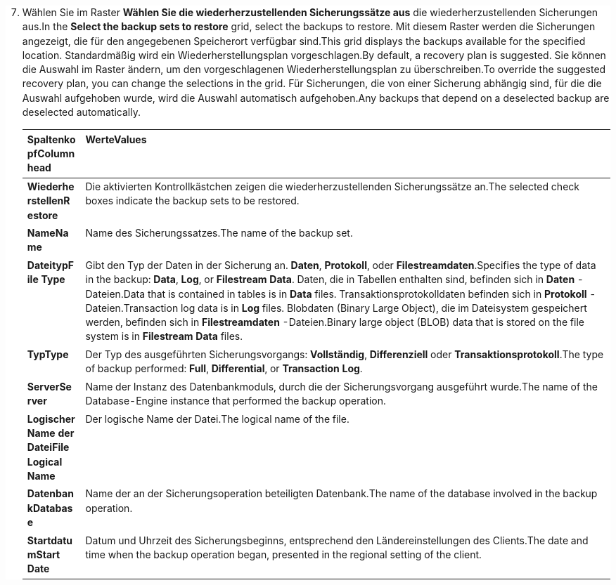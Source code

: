 7.  <span data-ttu-id="8d616-147">Wählen Sie im Raster **Wählen Sie die wiederherzustellenden Sicherungssätze aus** die wiederherzustellenden Sicherungen aus.</span><span class="sxs-lookup"><span data-stu-id="8d616-147">In the **Select the backup sets to restore** grid, select the backups to restore.</span></span> <span data-ttu-id="8d616-148">Mit diesem Raster werden die Sicherungen angezeigt, die für den angegebenen Speicherort verfügbar sind.</span><span class="sxs-lookup"><span data-stu-id="8d616-148">This grid displays the backups available for the specified location.</span></span> <span data-ttu-id="8d616-149">Standardmäßig wird ein Wiederherstellungsplan vorgeschlagen.</span><span class="sxs-lookup"><span data-stu-id="8d616-149">By default, a recovery plan is suggested.</span></span> <span data-ttu-id="8d616-150">Sie können die Auswahl im Raster ändern, um den vorgeschlagenen Wiederherstellungsplan zu überschreiben.</span><span class="sxs-lookup"><span data-stu-id="8d616-150">To override the suggested recovery plan, you can change the selections in the grid.</span></span> <span data-ttu-id="8d616-151">Für Sicherungen, die von einer Sicherung abhängig sind, für die die Auswahl aufgehoben wurde, wird die Auswahl automatisch aufgehoben.</span><span class="sxs-lookup"><span data-stu-id="8d616-151">Any backups that depend on a deselected backup are deselected automatically.</span></span>  
  
    |<span data-ttu-id="8d616-152">Spaltenkopf</span><span class="sxs-lookup"><span data-stu-id="8d616-152">Column head</span></span>|<span data-ttu-id="8d616-153">Werte</span><span class="sxs-lookup"><span data-stu-id="8d616-153">Values</span></span>|  
    |-----------------|------------|  
    |<span data-ttu-id="8d616-154">**Wiederherstellen**</span><span class="sxs-lookup"><span data-stu-id="8d616-154">**Restore**</span></span>|<span data-ttu-id="8d616-155">Die aktivierten Kontrollkästchen zeigen die wiederherzustellenden Sicherungssätze an.</span><span class="sxs-lookup"><span data-stu-id="8d616-155">The selected check boxes indicate the backup sets to be restored.</span></span>|  
    |<span data-ttu-id="8d616-156">**Name**</span><span class="sxs-lookup"><span data-stu-id="8d616-156">**Name**</span></span>|<span data-ttu-id="8d616-157">Name des Sicherungssatzes.</span><span class="sxs-lookup"><span data-stu-id="8d616-157">The name of the backup set.</span></span>|  
    |<span data-ttu-id="8d616-158">**Dateityp**</span><span class="sxs-lookup"><span data-stu-id="8d616-158">**File Type**</span></span>|<span data-ttu-id="8d616-159">Gibt den Typ der Daten in der Sicherung an. **Daten**, **Protokoll**, oder **Filestreamdaten**.</span><span class="sxs-lookup"><span data-stu-id="8d616-159">Specifies the type of data in the backup: **Data**, **Log**, or **Filestream Data**.</span></span> <span data-ttu-id="8d616-160">Daten, die in Tabellen enthalten sind, befinden sich in **Daten** -Dateien.</span><span class="sxs-lookup"><span data-stu-id="8d616-160">Data that is contained in tables is in **Data** files.</span></span> <span data-ttu-id="8d616-161">Transaktionsprotokolldaten befinden sich in **Protokoll** -Dateien.</span><span class="sxs-lookup"><span data-stu-id="8d616-161">Transaction log data is in **Log** files.</span></span> <span data-ttu-id="8d616-162">Blobdaten (Binary Large Object), die im Dateisystem gespeichert werden, befinden sich in **Filestreamdaten** -Dateien.</span><span class="sxs-lookup"><span data-stu-id="8d616-162">Binary large object (BLOB) data that is stored on the file system is in **Filestream Data** files.</span></span>|  
    |<span data-ttu-id="8d616-163">**Typ**</span><span class="sxs-lookup"><span data-stu-id="8d616-163">**Type**</span></span>|<span data-ttu-id="8d616-164">Der Typ des ausgeführten Sicherungsvorgangs: **Vollständig**, **Differenziell** oder **Transaktionsprotokoll**.</span><span class="sxs-lookup"><span data-stu-id="8d616-164">The type of backup performed: **Full**, **Differential**, or **Transaction Log**.</span></span>|  
    |<span data-ttu-id="8d616-165">**Server**</span><span class="sxs-lookup"><span data-stu-id="8d616-165">**Server**</span></span>|<span data-ttu-id="8d616-166">Name der Instanz des Datenbankmoduls, durch die der Sicherungsvorgang ausgeführt wurde.</span><span class="sxs-lookup"><span data-stu-id="8d616-166">The name of the Database-Engine instance that performed the backup operation.</span></span>|  
    |<span data-ttu-id="8d616-167">**Logischer Name der Datei**</span><span class="sxs-lookup"><span data-stu-id="8d616-167">**File Logical Name**</span></span>|<span data-ttu-id="8d616-168">Der logische Name der Datei.</span><span class="sxs-lookup"><span data-stu-id="8d616-168">The logical name of the file.</span></span>|  
    |<span data-ttu-id="8d616-169">**Datenbank**</span><span class="sxs-lookup"><span data-stu-id="8d616-169">**Database**</span></span>|<span data-ttu-id="8d616-170">Name der an der Sicherungsoperation beteiligten Datenbank.</span><span class="sxs-lookup"><span data-stu-id="8d616-170">The name of the database involved in the backup operation.</span></span>|  
    |<span data-ttu-id="8d616-171">**Startdatum**</span><span class="sxs-lookup"><span data-stu-id="8d616-171">**Start Date**</span></span>|<span data-ttu-id="8d616-172">Datum und Uhrzeit des Sicherungsbeginns, entsprechend den Ländereinstellungen des Clients.</span><span class="sxs-lookup"><span data-stu-id="8d616-172">The date and time when the backup operation began, presented in the regional setting of the client.</span></span>|  